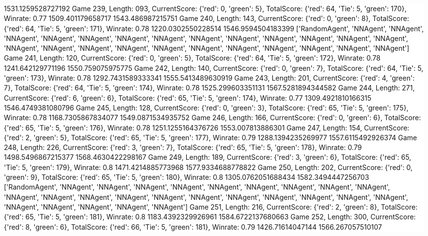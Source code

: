 1531.1259528727192
Game 239, Length: 093,      CurrentScore: {'red': 0, 'green': 5},      TotalScore: {'red': 64, 'Tie': 5, 'green': 170},  Winrate: 0.77
1509.401179658717
1543.486987215751
Game 240, Length: 143,      CurrentScore: {'red': 0, 'green': 8},      TotalScore: {'red': 64, 'Tie': 5, 'green': 171},  Winrate: 0.78
1220.0302550228514
1546.9594504183399
['RandomAgent', 'NNAgent', 'NNAgent', 'NNAgent', 'NNAgent', 'NNAgent', 'NNAgent', 'NNAgent', 'NNAgent', 'NNAgent', 'NNAgent', 'NNAgent', 'NNAgent', 'NNAgent', 'NNAgent', 'NNAgent', 'NNAgent', 'NNAgent', 'NNAgent', 'NNAgent', 'NNAgent', 'NNAgent', 'NNAgent', 'NNAgent', 'NNAgent']
Game 241, Length: 120,      CurrentScore: {'red': 0, 'green': 5},      TotalScore: {'red': 64, 'Tie': 5, 'green': 172},  Winrate: 0.78
1241.642129771196
1550.759075975775
Game 242, Length: 140,      CurrentScore: {'red': 0, 'green': 7},      TotalScore: {'red': 64, 'Tie': 5, 'green': 173},  Winrate: 0.78
1292.7431589333341
1555.5413489630919
Game 243, Length: 201,      CurrentScore: {'red': 4, 'green': 7},      TotalScore: {'red': 64, 'Tie': 5, 'green': 174},  Winrate: 0.78
1525.299603351131
1567.5281894344582
Game 244, Length: 271,      CurrentScore: {'red': 6, 'green': 6},      TotalScore: {'red': 65, 'Tie': 5, 'green': 174},  Winrate: 0.77
1309.4921810166315
1546.4749381080796
Game 245, Length: 128,      CurrentScore: {'red': 0, 'green': 3},      TotalScore: {'red': 65, 'Tie': 5, 'green': 175},  Winrate: 0.78
1168.7305867834077
1549.0871534935752
Game 246, Length: 166,      CurrentScore: {'red': 0, 'green': 6},      TotalScore: {'red': 65, 'Tie': 5, 'green': 176},  Winrate: 0.78
1251.1255164376726
1553.007813886301
Game 247, Length: 154,      CurrentScore: {'red': 2, 'green': 5},      TotalScore: {'red': 65, 'Tie': 5, 'green': 177},  Winrate: 0.79
1288.1394235269977
1557.6115492926374
Game 248, Length: 226,      CurrentScore: {'red': 3, 'green': 7},      TotalScore: {'red': 65, 'Tie': 5, 'green': 178},  Winrate: 0.79
1498.5496867215377
1568.4630422298167
Game 249, Length: 189,      CurrentScore: {'red': 3, 'green': 6},      TotalScore: {'red': 65, 'Tie': 5, 'green': 179},  Winrate: 0.8
1471.4214885773968
1577.9334688778822
Game 250, Length: 202,      CurrentScore: {'red': 0, 'green': 9},      TotalScore: {'red': 65, 'Tie': 5, 'green': 180},  Winrate: 0.8
1305.0762051688434
1582.3494447256703
['RandomAgent', 'NNAgent', 'NNAgent', 'NNAgent', 'NNAgent', 'NNAgent', 'NNAgent', 'NNAgent', 'NNAgent', 'NNAgent', 'NNAgent', 'NNAgent', 'NNAgent', 'NNAgent', 'NNAgent', 'NNAgent', 'NNAgent', 'NNAgent', 'NNAgent', 'NNAgent', 'NNAgent', 'NNAgent', 'NNAgent', 'NNAgent', 'NNAgent', 'NNAgent']
Game 251, Length: 216,      CurrentScore: {'red': 2, 'green': 8},      TotalScore: {'red': 65, 'Tie': 5, 'green': 181},  Winrate: 0.8
1183.4392329926961
1584.6722137680663
Game 252, Length: 300,      CurrentScore: {'red': 8, 'green': 6},      TotalScore: {'red': 66, 'Tie': 5, 'green': 181},  Winrate: 0.79
1426.71614047144
1566.267057510107